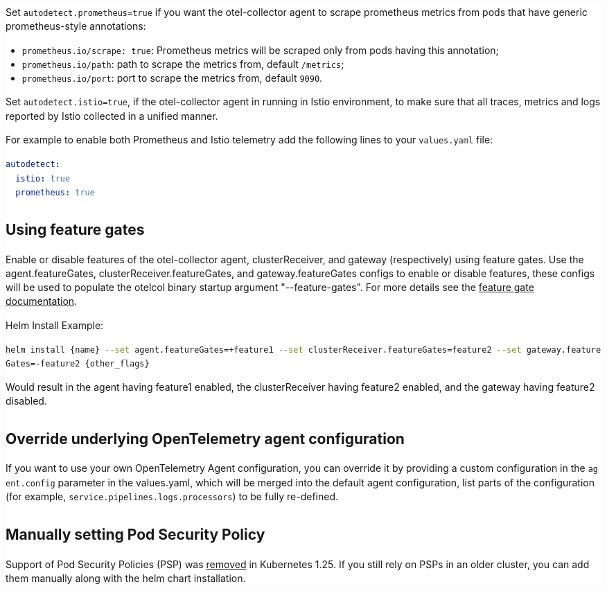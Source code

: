 Set `autodetect.prometheus=true` if you want the otel-collector agent to scrape
prometheus metrics from pods that have generic prometheus-style annotations:

- `prometheus.io/scrape: true`: Prometheus metrics will be scraped only from
  pods having this annotation;
- `prometheus.io/path`: path to scrape the metrics from, default `/metrics`;
- `prometheus.io/port`: port to scrape the metrics from, default `9090`.

Set `autodetect.istio=true`, if the otel-collector agent in running in Istio
environment, to make sure that all traces, metrics and logs reported by Istio
collected in a unified manner.

For example to enable both Prometheus and Istio telemetry add the following
lines to your `values.yaml` file:

```yaml
autodetect:
  istio: true
  prometheus: true
```

## Using feature gates

Enable or disable features of the otel-collector agent, clusterReceiver, and gateway (respectively) using feature
gates. Use the agent.featureGates, clusterReceiver.featureGates, and gateway.featureGates configs to enable or disable
features, these configs will be used to populate the otelcol binary startup argument "--feature-gates". For more
details see the
[feature gate documentation](https://github.com/open-telemetry/opentelemetry-collector/blob/main/service/featuregate/README.md).

Helm Install Example:
```bash
helm install {name} --set agent.featureGates=+feature1 --set clusterReceiver.featureGates=feature2 --set gateway.featureGates=-feature2 {other_flags}
```
Would result in the agent having feature1 enabled, the clusterReceiver having feature2 enabled, and the gateway having
feature2 disabled.

## Override underlying OpenTelemetry agent configuration

If you want to use your own OpenTelemetry Agent configuration, you can override it by providing a custom configuration in the `agent.config` parameter in the values.yaml, which will be merged into the default agent configuration, list parts of the configuration (for example, `service.pipelines.logs.processors`) to be fully re-defined.

## Manually setting Pod Security Policy

Support of Pod Security Policies (PSP) was [removed](https://kubernetes.io/docs/concepts/security/pod-security-policy/)
in Kubernetes 1.25. If you still rely on PSPs in an older cluster, you can add them manually along with the helm chart
installation.
